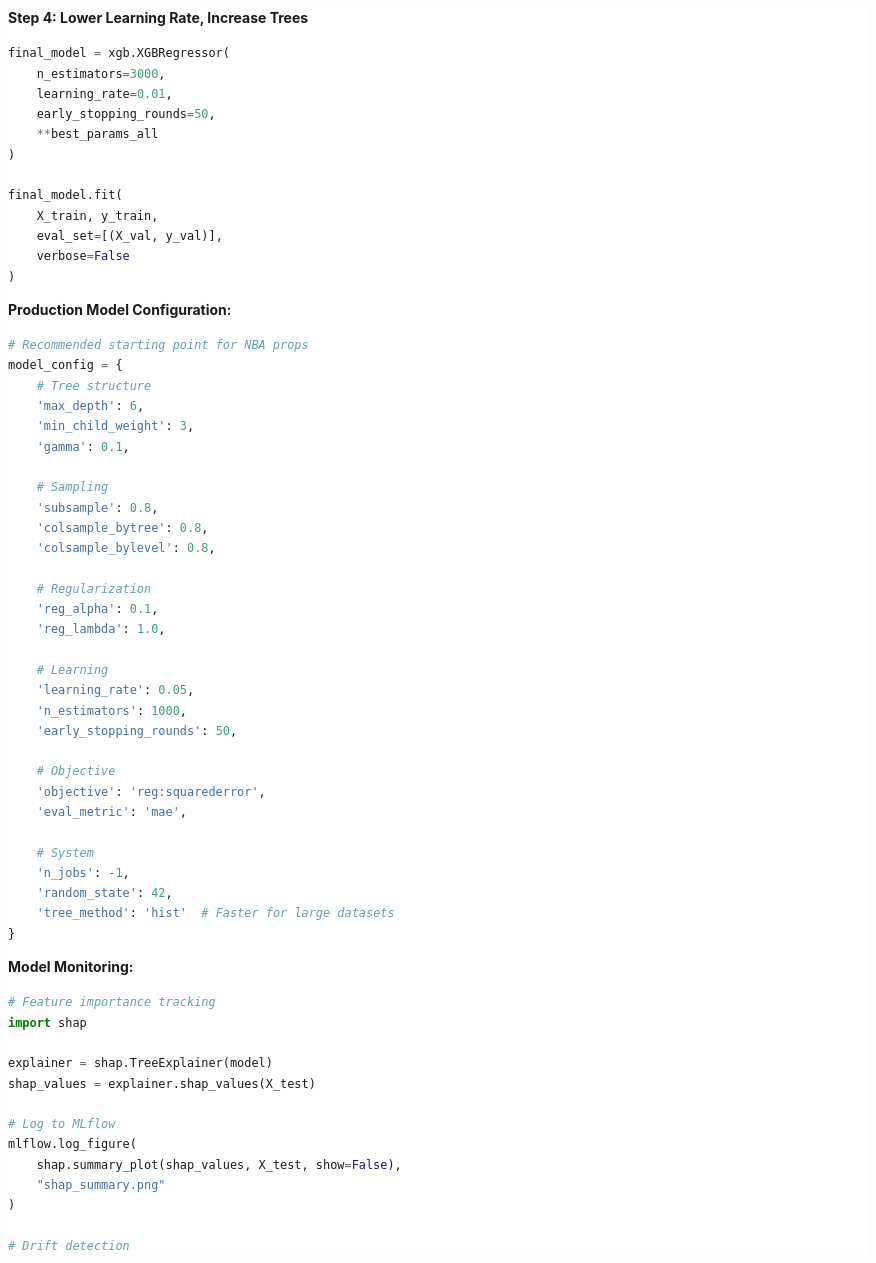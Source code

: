 **Step 4: Lower Learning Rate, Increase Trees**
```python
final_model = xgb.XGBRegressor(
    n_estimators=3000,
    learning_rate=0.01,
    early_stopping_rounds=50,
    **best_params_all
)

final_model.fit(
    X_train, y_train,
    eval_set=[(X_val, y_val)],
    verbose=False
)
```

**Production Model Configuration:**
```python
# Recommended starting point for NBA props
model_config = {
    # Tree structure
    'max_depth': 6,
    'min_child_weight': 3,
    'gamma': 0.1,

    # Sampling
    'subsample': 0.8,
    'colsample_bytree': 0.8,
    'colsample_bylevel': 0.8,

    # Regularization
    'reg_alpha': 0.1,
    'reg_lambda': 1.0,

    # Learning
    'learning_rate': 0.05,
    'n_estimators': 1000,
    'early_stopping_rounds': 50,

    # Objective
    'objective': 'reg:squarederror',
    'eval_metric': 'mae',

    # System
    'n_jobs': -1,
    'random_state': 42,
    'tree_method': 'hist'  # Faster for large datasets
}
```

**Model Monitoring:**
```python
# Feature importance tracking
import shap

explainer = shap.TreeExplainer(model)
shap_values = explainer.shap_values(X_test)

# Log to MLflow
mlflow.log_figure(
    shap.summary_plot(shap_values, X_test, show=False),
    "shap_summary.png"
)

# Drift detection
```